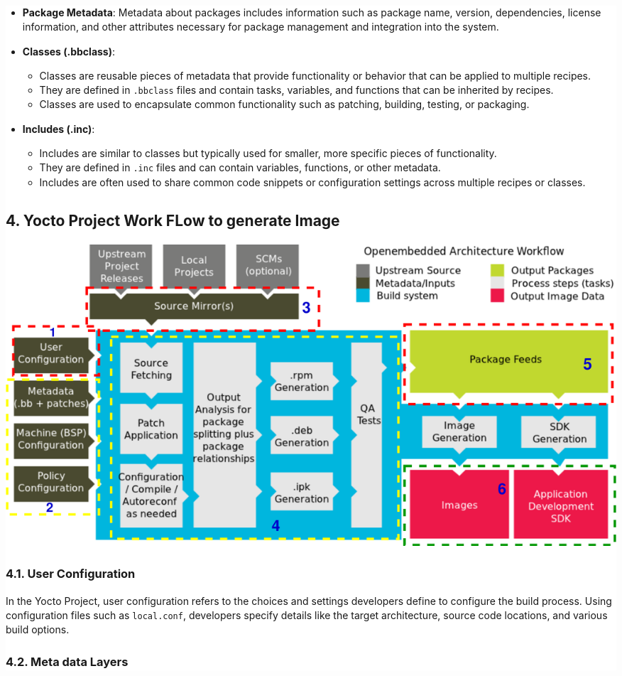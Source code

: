   - **Package Metadata**: Metadata about packages includes information such as package name, version, dependencies, license information, and other attributes necessary for package management and integration into the system.

- **Classes (.bbclass)**:
  - Classes are reusable pieces of metadata that provide functionality or behavior that can be applied to multiple recipes.
  - They are defined in `.bbclass` files and contain tasks, variables, and functions that can be inherited by recipes.
  - Classes are used to encapsulate common functionality such as patching, building, testing, or packaging.
- **Includes (.inc)**:
  - Includes are similar to classes but typically used for smaller, more specific pieces of functionality.
  - They are defined in `.inc` files and can contain variables, functions, or other metadata.
  - Includes are often used to share common code snippets or configuration settings across multiple recipes or classes.

## 4. Yocto Project Work FLow to generate Image

![](README.assets/Yocto5.drawio.svg)



### 4.1. User Configuration

In the Yocto Project, user configuration refers to the choices and  settings developers define to configure the build process. Using configuration files such as `local.conf`, developers specify details like the target architecture, source code locations, and various build options. 

### 4.2. Meta data Layers
